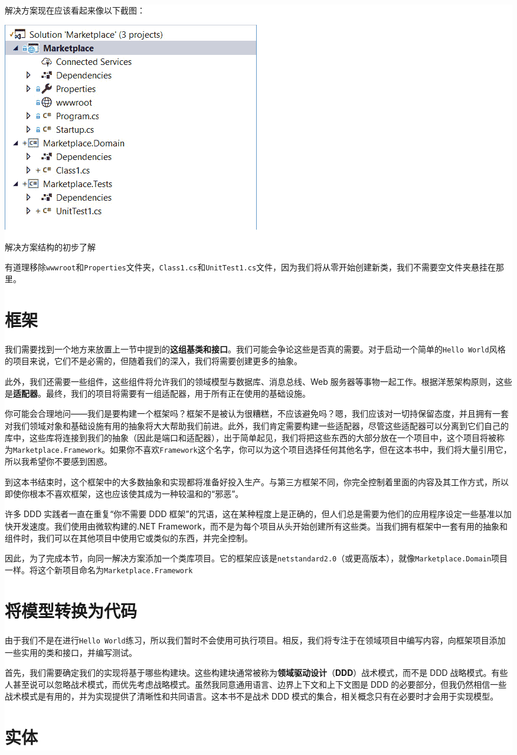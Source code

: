 解决方案现在应该看起来像以下截图：

![图片](img/06b99eb9-e0d9-40d7-bdd8-2b7ea7bed559.png)

解决方案结构的初步了解

有道理移除`wwwroot`和`Properties`文件夹，`Class1.cs`和`UnitTest1.cs`文件，因为我们将从零开始创建新类，我们不需要空文件夹悬挂在那里。

# 框架

我们需要找到一个地方来放置上一节中提到的**这组基类和接口**。我们可能会争论这些是否真的需要。对于启动一个简单的`Hello World`风格的项目来说，它们不是必需的，但随着我们的深入，我们将需要创建更多的抽象。

此外，我们还需要一些组件，这些组件将允许我们的领域模型与数据库、消息总线、Web 服务器等事物一起工作。根据洋葱架构原则，这些是**适配器**。最终，我们的项目将需要有一组适配器，用于所有正在使用的基础设施。

你可能会合理地问——我们是要构建一个框架吗？框架不是被认为很糟糕，不应该避免吗？嗯，我们应该对一切持保留态度，并且拥有一套对我们领域对象和基础设施有用的抽象将大大帮助我们前进。此外，我们肯定需要构建一些适配器，尽管这些适配器可以分离到它们自己的库中，这些库将连接到我们的抽象（因此是端口和适配器），出于简单起见，我们将把这些东西的大部分放在一个项目中，这个项目将被称为`Marketplace.Framework`。如果你不喜欢`Framework`这个名字，你可以为这个项目选择任何其他名字，但在这本书中，我们将大量引用它，所以我希望你不要感到困惑。

到这本书结束时，这个框架中的大多数抽象和实现都将准备好投入生产。与第三方框架不同，你完全控制着里面的内容及其工作方式，所以即使你根本不喜欢框架，这也应该使其成为一种较温和的“邪恶”。

许多 DDD 实践者一直在重复“你不需要 DDD 框架”的咒语，这在某种程度上是正确的，但人们总是需要为他们的应用程序设定一些基准以加快开发速度。我们使用由微软构建的.NET Framework，而不是为每个项目从头开始创建所有这些类。当我们拥有框架中一套有用的抽象和组件时，我们可以在其他项目中使用它或类似的东西，并完全控制。

因此，为了完成本节，向同一解决方案添加一个类库项目。它的框架应该是`netstandard2.0`（或更高版本），就像`Marketplace.Domain`项目一样。将这个新项目命名为`Marketplace.Framework`

# 将模型转换为代码

由于我们不是在进行`Hello World`练习，所以我们暂时不会使用可执行项目。相反，我们将专注于在领域项目中编写内容，向框架项目添加一些实用的类和接口，并编写测试。

首先，我们需要确定我们的实现将基于哪些构建块。这些构建块通常被称为**领域驱动设计**（**DDD**）战术模式，而不是 DDD 战略模式。有些人甚至说可以忽略战术模式，而优先考虑战略模式。虽然我同意通用语言、边界上下文和上下文图是 DDD 的必要部分，但我仍然相信一些战术模式是有用的，并为实现提供了清晰性和共同语言。这本书不是战术 DDD 模式的集合，相关概念只有在必要时才会用于实现模型。

# 实体
